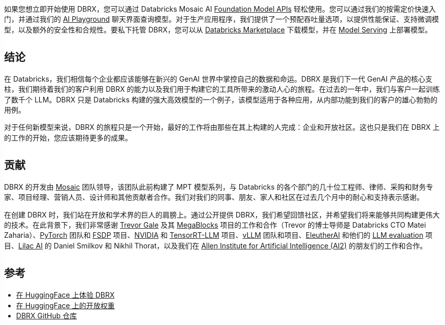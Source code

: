 如果您想立即开始使用 DBRX，您可以通过 Databricks Mosaic AI [Foundation Model APIs](https://docs.databricks.com/en/machine-learning/foundation-models/index.html) 轻松使用。您可以通过我们的按需定价快速入门，并通过我们的 [AI Playground](https://docs.databricks.com/en/large-language-models/ai-playground.html) 聊天界面查询模型。对于生产应用程序，我们提供了一个预配吞吐量选项，以提供性能保证、支持微调模型，以及额外的安全性和合规性。要私下托管 DBRX，您可以从 [Databricks Marketplace](https://marketplace.databricks.com/details/357c33c9-7cd3-48d2-bb5b-b4a88172d193/Databricks_DBRX-Models) 下载模型，并在 [Model Serving](https://learn.microsoft.com/en-us/azure/databricks/machine-learning/foundation-models/deploy-prov-throughput-foundation-model-apis) 上部署模型。

## 结论

在 Databricks，我们相信每个企业都应该能够在新兴的 GenAI 世界中掌控自己的数据和命运。DBRX 是我们下一代 GenAI 产品的核心支柱，我们期待着我们的客户利用 DBRX 的能力以及我们用于构建它的工具所带来的激动人心的旅程。在过去的一年中，我们与客户一起训练了数千个 LLM。DBRX 只是 Databricks 构建的强大高效模型的一个例子，该模型适用于各种应用，从内部功能到我们的客户的雄心勃勃的用例。

对于任何新模型来说，DBRX 的旅程只是一个开始，最好的工作将由那些在其上构建的人完成：企业和开放社区。这也只是我们在 DBRX 上的工作的开始，您应该期待更多的成果。

## 贡献

DBRX 的开发由 [Mosaic](https://www.databricks.com/research/mosaic) 团队领导，该团队此前构建了 MPT 模型系列，与 Databricks 的各个部门的几十位工程师、律师、采购和财务专家、项目经理、营销人员、设计师和其他贡献者合作。我们对我们的同事、朋友、家人和社区在过去几个月中的耐心和支持表示感谢。

在创建 DBRX 时，我们站在开放和学术界的巨人的肩膀上。通过公开提供 DBRX，我们希望回馈社区，并希望我们将来能够共同构建更伟大的技术。在此背景下，我们非常感谢 [Trevor Gale](https://scholar.google.com/citations?user=uMzPswkAAAAJ&hl=en) 及其 [MegaBlocks](https://github.com/stanford-futuredata/megablocks) 项目的工作和合作（Trevor 的博士导师是 Databricks CTO Matei Zaharia）、[PyTorch](https://pytorch.org/) 团队和 [FSDP](https://arxiv.org/abs/2304.11277) 项目、[NVIDIA](https://www.nvidia.com/) 和 [TensorRT-LLM](https://github.com/NVIDIA/TensorRT-LLM) 项目、[vLLM](https://github.com/vllm-project/vllm) 团队和项目、[EleutherAI](https://www.eleuther.ai/) 和他们的 [LLM evaluation](https://www.eleuther.ai/projects/large-language-model-evaluation) 项目、[Lilac AI](http://www.lilacml.com/) 的 Daniel Smilkov 和 Nikhil Thorat，以及我们在 [Allen Institute for Artificial Intelligence (AI2)](https://allenai.org/) 的朋友们的工作和合作。

## 参考

- [在 HuggingFace 上体验 DBRX](https://huggingface.co/spaces/databricks/dbrx-instruct)
- [在 HuggingFace 上的开放权重](https://huggingface.co/databricks/dbrx-base)
- [DBRX GitHub 仓库](https://github.com/databricks/dbrx)
